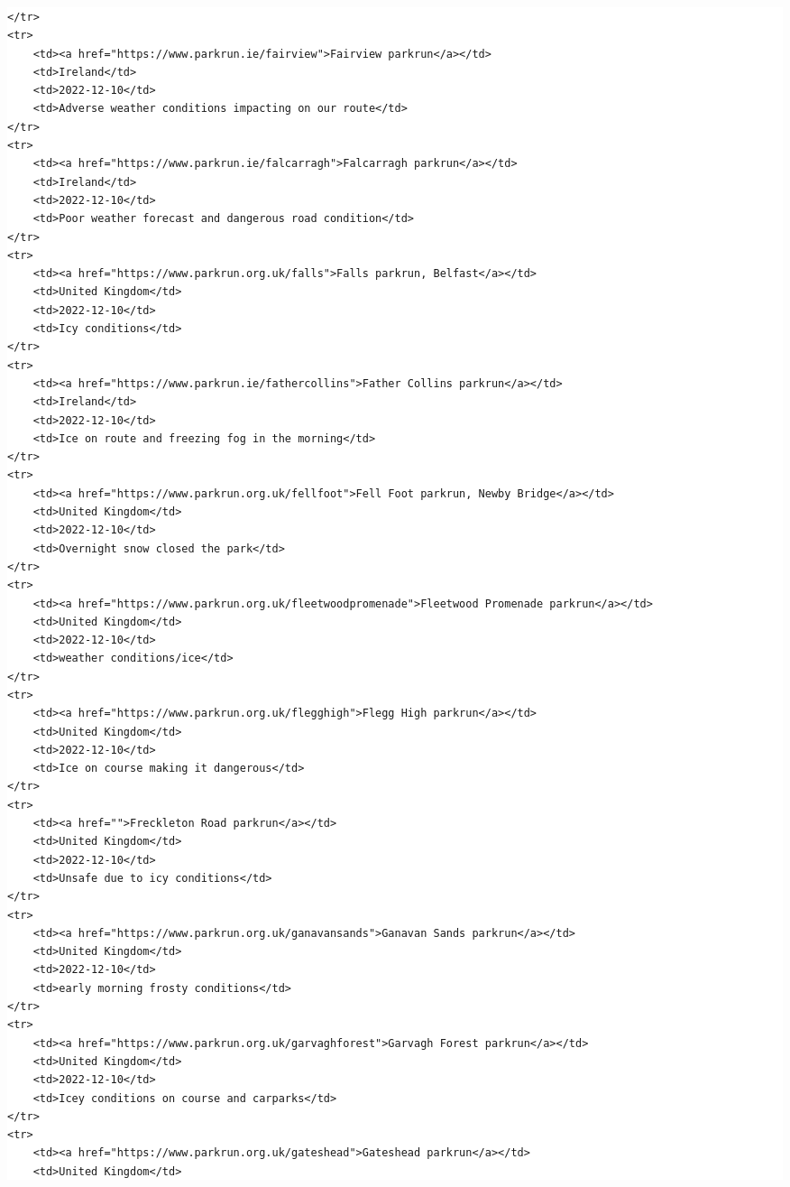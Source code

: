     </tr>
    <tr>
        <td><a href="https://www.parkrun.ie/fairview">Fairview parkrun</a></td>
        <td>Ireland</td>
        <td>2022-12-10</td>
        <td>Adverse weather conditions impacting on our route</td>
    </tr>
    <tr>
        <td><a href="https://www.parkrun.ie/falcarragh">Falcarragh parkrun</a></td>
        <td>Ireland</td>
        <td>2022-12-10</td>
        <td>Poor weather forecast and dangerous road condition</td>
    </tr>
    <tr>
        <td><a href="https://www.parkrun.org.uk/falls">Falls parkrun, Belfast</a></td>
        <td>United Kingdom</td>
        <td>2022-12-10</td>
        <td>Icy conditions</td>
    </tr>
    <tr>
        <td><a href="https://www.parkrun.ie/fathercollins">Father Collins parkrun</a></td>
        <td>Ireland</td>
        <td>2022-12-10</td>
        <td>Ice on route and freezing fog in the morning</td>
    </tr>
    <tr>
        <td><a href="https://www.parkrun.org.uk/fellfoot">Fell Foot parkrun, Newby Bridge</a></td>
        <td>United Kingdom</td>
        <td>2022-12-10</td>
        <td>Overnight snow closed the park</td>
    </tr>
    <tr>
        <td><a href="https://www.parkrun.org.uk/fleetwoodpromenade">Fleetwood Promenade parkrun</a></td>
        <td>United Kingdom</td>
        <td>2022-12-10</td>
        <td>weather conditions/ice</td>
    </tr>
    <tr>
        <td><a href="https://www.parkrun.org.uk/flegghigh">Flegg High parkrun</a></td>
        <td>United Kingdom</td>
        <td>2022-12-10</td>
        <td>Ice on course making it dangerous</td>
    </tr>
    <tr>
        <td><a href="">Freckleton Road parkrun</a></td>
        <td>United Kingdom</td>
        <td>2022-12-10</td>
        <td>Unsafe due to icy conditions</td>
    </tr>
    <tr>
        <td><a href="https://www.parkrun.org.uk/ganavansands">Ganavan Sands parkrun</a></td>
        <td>United Kingdom</td>
        <td>2022-12-10</td>
        <td>early morning frosty conditions</td>
    </tr>
    <tr>
        <td><a href="https://www.parkrun.org.uk/garvaghforest">Garvagh Forest parkrun</a></td>
        <td>United Kingdom</td>
        <td>2022-12-10</td>
        <td>Icey conditions on course and carparks</td>
    </tr>
    <tr>
        <td><a href="https://www.parkrun.org.uk/gateshead">Gateshead parkrun</a></td>
        <td>United Kingdom</td>